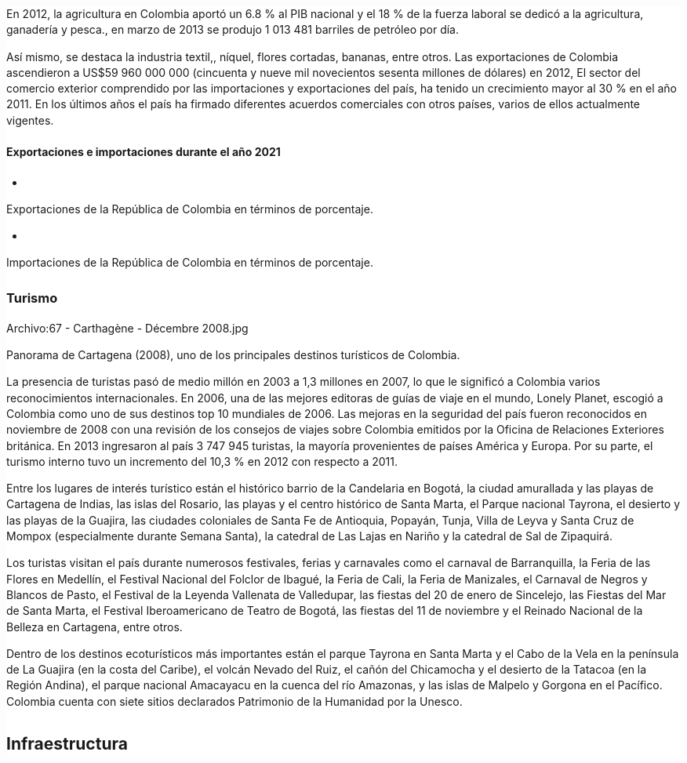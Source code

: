 En 2012, la agricultura en Colombia aportó un 6.8 % al PIB nacional y el 18 % de la fuerza laboral se dedicó a la agricultura, ganadería y pesca., en marzo de 2013 se produjo 1 013 481 barriles de petróleo por día.​

Así mismo, se destaca la industria textil,, níquel, flores cortadas, bananas, entre otros.​ Las exportaciones de Colombia ascendieron a US$59 960 000 000 (cincuenta y nueve mil novecientos sesenta millones de dólares) en 2012,​ El sector del comercio exterior comprendido por las importaciones y exportaciones del país, ha tenido un crecimiento mayor al 30 % en el año 2011. En los últimos años el país ha firmado diferentes acuerdos comerciales con otros países, varios de ellos actualmente vigentes.​

#### Exportaciones e importaciones durante el año 2021

- 

Exportaciones de la República de Colombia en términos de porcentaje.​

- 

Importaciones de la República de Colombia en términos de porcentaje.​

### Turismo

Archivo:67 - Carthagène - Décembre 2008.jpg

Panorama de Cartagena (2008), uno de los principales destinos turísticos de Colombia.

La presencia de turistas pasó de medio millón en 2003 a 1,3 millones en 2007, lo que le significó a Colombia varios reconocimientos internacionales. En 2006, una de las mejores editoras de guías de viaje en el mundo, Lonely Planet, escogió a Colombia como uno de sus destinos top 10 mundiales de 2006. Las mejoras en la seguridad del país fueron reconocidos en noviembre de 2008 con una revisión de los consejos de viajes sobre Colombia emitidos por la Oficina de Relaciones Exteriores británica. En 2013 ingresaron al país 3 747 945 turistas,​ la mayoría provenientes de países América y Europa.​ Por su parte, el turismo interno tuvo un incremento del 10,3 % en 2012 con respecto a 2011.​​

Entre los lugares de interés turístico están el histórico barrio de la Candelaria en Bogotá, la ciudad amurallada y las playas de Cartagena de Indias, las islas del Rosario, las playas y el centro histórico de Santa Marta, el Parque nacional Tayrona, el desierto y las playas de la Guajira, las ciudades coloniales de Santa Fe de Antioquia, Popayán, Tunja, Villa de Leyva y Santa Cruz de Mompox (especialmente durante Semana Santa), la catedral de Las Lajas en Nariño y la catedral de Sal de Zipaquirá.

Los turistas visitan el país durante numerosos festivales, ferias y carnavales como el carnaval de Barranquilla, la Feria de las Flores en Medellín, el Festival Nacional del Folclor de Ibagué, la Feria de Cali, la Feria de Manizales, el Carnaval de Negros y Blancos de Pasto, el Festival de la Leyenda Vallenata de Valledupar, las fiestas del 20 de enero de Sincelejo, las Fiestas del Mar de Santa Marta, el Festival Iberoamericano de Teatro de Bogotá, las fiestas del 11 de noviembre y el Reinado Nacional de la Belleza en Cartagena, entre otros.

Dentro de los destinos ecoturísticos más importantes están el parque Tayrona en Santa Marta y el Cabo de la Vela en la península de La Guajira (en la costa del Caribe), el volcán Nevado del Ruiz, el cañón del Chicamocha y el desierto de la Tatacoa (en la Región Andina), el parque nacional Amacayacu en la cuenca del río Amazonas, y las islas de Malpelo y Gorgona en el Pacífico. Colombia cuenta con siete sitios declarados Patrimonio de la Humanidad por la Unesco.

## Infraestructura
